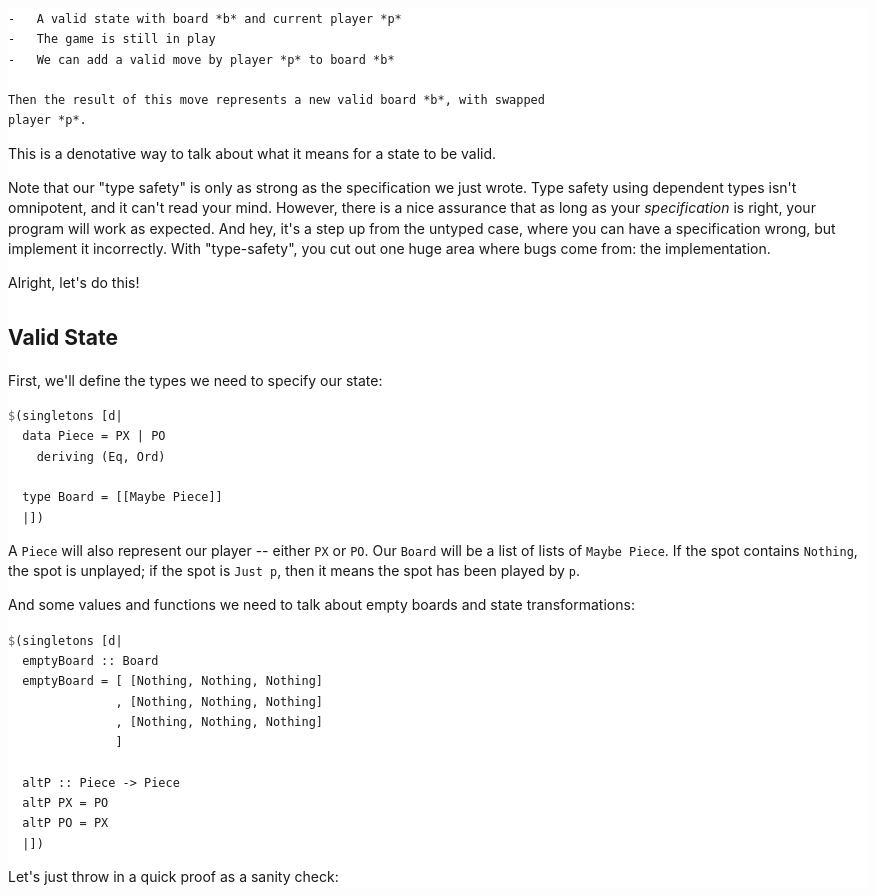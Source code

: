     -   A valid state with board *b* and current player *p*
    -   The game is still in play
    -   We can add a valid move by player *p* to board *b*

    Then the result of this move represents a new valid board *b*, with swapped
    player *p*.

This is a denotative way to talk about what it means for a state to be valid.

Note that our "type safety" is only as strong as the specification we just
wrote. Type safety using dependent types isn't omnipotent, and it can't read
your mind. However, there is a nice assurance that as long as your
*specification* is right, your program will work as expected. And hey, it's a
step up from the untyped case, where you can have a specification wrong, but
implement it incorrectly. With "type-safety", you cut out one huge area where
bugs come from: the implementation.

Alright, let's do this!

## Valid State

First, we'll define the types we need to specify our state:

``` haskell
$(singletons [d|
  data Piece = PX | PO
    deriving (Eq, Ord)

  type Board = [[Maybe Piece]]
  |])
```

A `Piece` will also represent our player -- either `PX` or `PO`. Our `Board`
will be a list of lists of `Maybe Piece`. If the spot contains `Nothing`, the
spot is unplayed; if the spot is `Just p`, then it means the spot has been
played by `p`.

And some values and functions we need to talk about empty boards and state
transformations:

``` haskell
$(singletons [d|
  emptyBoard :: Board
  emptyBoard = [ [Nothing, Nothing, Nothing]
               , [Nothing, Nothing, Nothing]
               , [Nothing, Nothing, Nothing]
               ]

  altP :: Piece -> Piece
  altP PX = PO
  altP PO = PX
  |])
```

Let's just throw in a quick proof as a sanity check:
